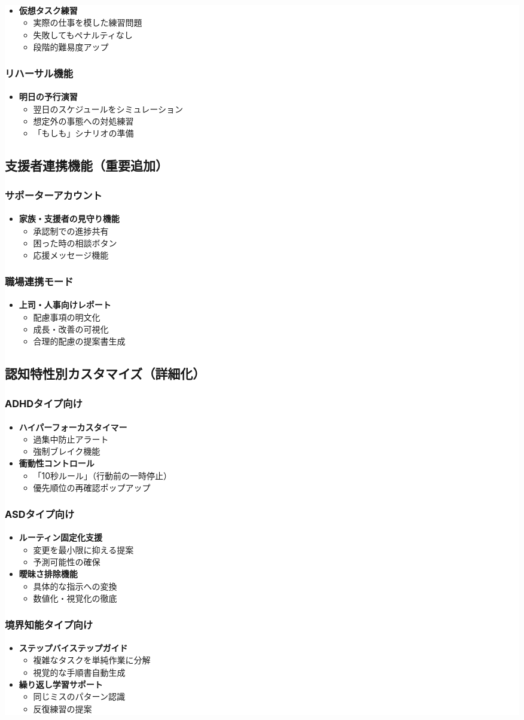 - **仮想タスク練習**
    - 実際の仕事を模した練習問題
    - 失敗してもペナルティなし
    - 段階的難易度アップ

### **リハーサル機能**

- **明日の予行演習**
    - 翌日のスケジュールをシミュレーション
    - 想定外の事態への対処練習
    - 「もしも」シナリオの準備

## **支援者連携機能**（重要追加）

### **サポーターアカウント**

- **家族・支援者の見守り機能**
    - 承認制での進捗共有
    - 困った時の相談ボタン
    - 応援メッセージ機能

### **職場連携モード**

- **上司・人事向けレポート**
    - 配慮事項の明文化
    - 成長・改善の可視化
    - 合理的配慮の提案書生成

## **認知特性別カスタマイズ**（詳細化）

### **ADHDタイプ向け**

- **ハイパーフォーカスタイマー**
    - 過集中防止アラート
    - 強制ブレイク機能
- **衝動性コントロール**
    - 「10秒ルール」（行動前の一時停止）
    - 優先順位の再確認ポップアップ

### **ASDタイプ向け**

- **ルーティン固定化支援**
    - 変更を最小限に抑える提案
    - 予測可能性の確保
- **曖昧さ排除機能**
    - 具体的な指示への変換
    - 数値化・視覚化の徹底

### **境界知能タイプ向け**

- **ステップバイステップガイド**
    - 複雑なタスクを単純作業に分解
    - 視覚的な手順書自動生成
- **繰り返し学習サポート**
    - 同じミスのパターン認識
    - 反復練習の提案
